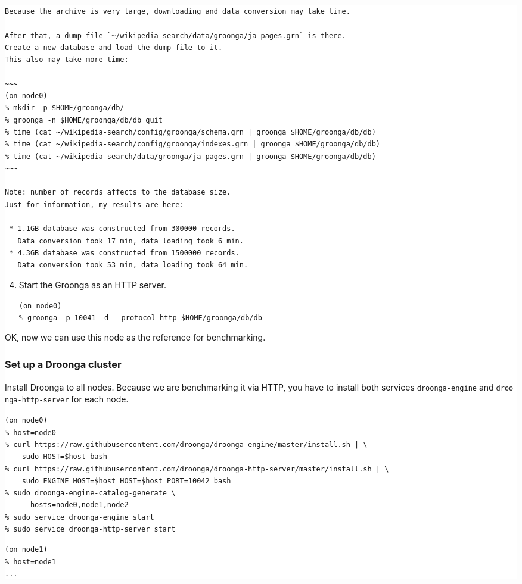     Because the archive is very large, downloading and data conversion may take time.
    
    After that, a dump file `~/wikipedia-search/data/groonga/ja-pages.grn` is there.
    Create a new database and load the dump file to it.
    This also may take more time:
    
    ~~~
    (on node0)
    % mkdir -p $HOME/groonga/db/
    % groonga -n $HOME/groonga/db/db quit
    % time (cat ~/wikipedia-search/config/groonga/schema.grn | groonga $HOME/groonga/db/db)
    % time (cat ~/wikipedia-search/config/groonga/indexes.grn | groonga $HOME/groonga/db/db)
    % time (cat ~/wikipedia-search/data/groonga/ja-pages.grn | groonga $HOME/groonga/db/db)
    ~~~
    
    Note: number of records affects to the database size.
    Just for information, my results are here:
    
     * 1.1GB database was constructed from 300000 records.
       Data conversion took 17 min, data loading took 6 min.
     * 4.3GB database was constructed from 1500000 records.
       Data conversion took 53 min, data loading took 64 min.
    
 4. Start the Groonga as an HTTP server.
    
    ~~~
    (on node0)
    % groonga -p 10041 -d --protocol http $HOME/groonga/db/db
    ~~~

OK, now we can use this node as the reference for benchmarking.


### Set up a Droonga cluster

Install Droonga to all nodes.
Because we are benchmarking it via HTTP, you have to install both services `droonga-engine` and `droonga-http-server` for each node.

~~~
(on node0)
% host=node0
% curl https://raw.githubusercontent.com/droonga/droonga-engine/master/install.sh | \
    sudo HOST=$host bash
% curl https://raw.githubusercontent.com/droonga/droonga-http-server/master/install.sh | \
    sudo ENGINE_HOST=$host HOST=$host PORT=10042 bash
% sudo droonga-engine-catalog-generate \
    --hosts=node0,node1,node2
% sudo service droonga-engine start
% sudo service droonga-http-server start
~~~

~~~
(on node1)
% host=node1
...
~~~
